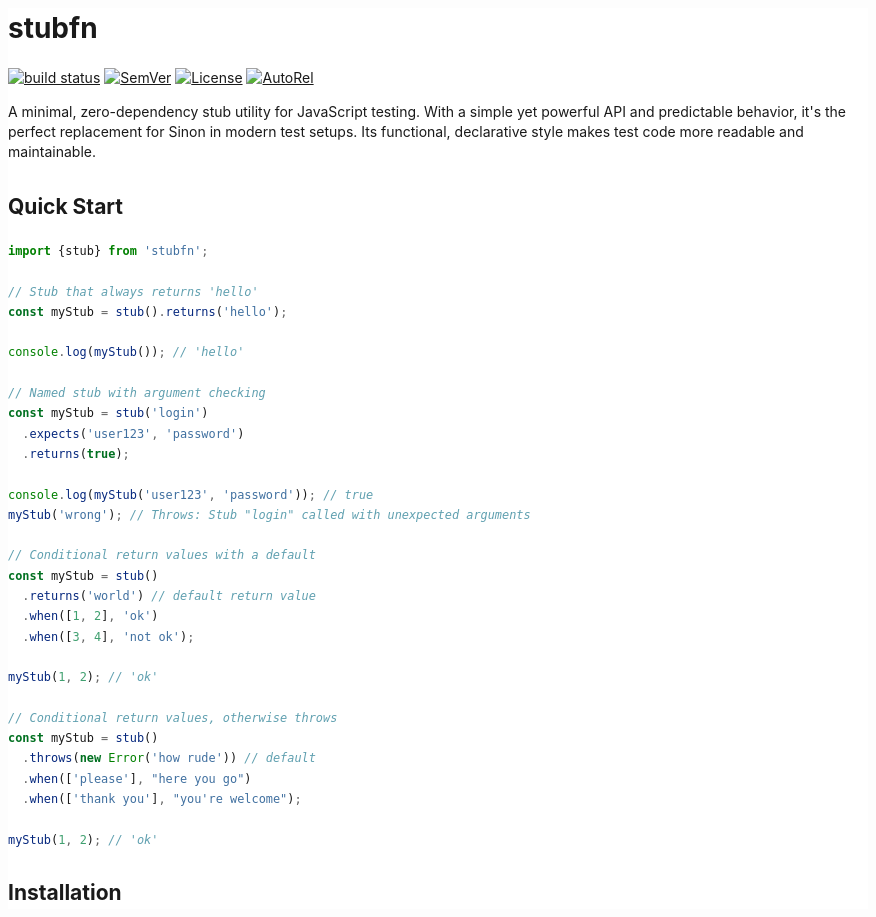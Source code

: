 # stubfn

[![build status](https://github.com/mhweiner/stubfn/actions/workflows/release.yml/badge.svg)](https://github.com/mhweiner/stubfn/actions)
[![SemVer](https://img.shields.io/badge/SemVer-2.0.0-blue)]()
[![License](https://img.shields.io/badge/License-MIT-blue.svg)](https://opensource.org/licenses/MIT)
[![AutoRel](https://img.shields.io/badge/AutoRel-1bd499)](https://github.com/mhweiner/autorel)

A minimal, zero-dependency stub utility for JavaScript testing. With a simple yet powerful API and predictable behavior, it's the perfect replacement for Sinon in modern test setups. Its functional, declarative style makes test code more readable and maintainable.

## Quick Start

```typescript
import {stub} from 'stubfn';

// Stub that always returns 'hello'
const myStub = stub().returns('hello');

console.log(myStub()); // 'hello'

// Named stub with argument checking
const myStub = stub('login')
  .expects('user123', 'password')
  .returns(true);

console.log(myStub('user123', 'password')); // true
myStub('wrong'); // Throws: Stub "login" called with unexpected arguments

// Conditional return values with a default
const myStub = stub()
  .returns('world') // default return value
  .when([1, 2], 'ok')
  .when([3, 4], 'not ok');

myStub(1, 2); // 'ok'

// Conditional return values, otherwise throws
const myStub = stub()
  .throws(new Error('how rude')) // default
  .when(['please'], "here you go")
  .when(['thank you'], "you're welcome");

myStub(1, 2); // 'ok'
```

## Installation
